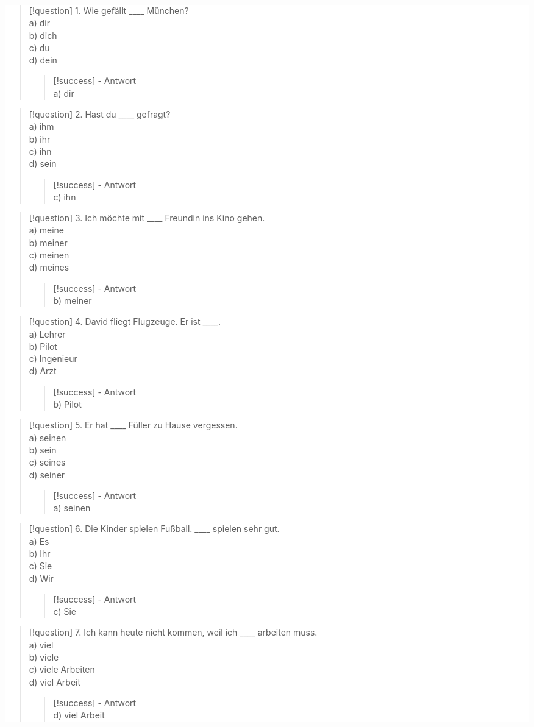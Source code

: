 > [!question] 1. Wie gefällt ____ München?  
> a) dir  
> b) dich  
> c) du  
> d) dein  
>> [!success] - Antwort  
>> a) dir  

> [!question] 2. Hast du ____ gefragt?  
> a) ihm  
> b) ihr  
> c) ihn  
> d) sein  
>> [!success] - Antwort  
>> c) ihn  

> [!question] 3. Ich möchte mit ____ Freundin ins Kino gehen.  
> a) meine  
> b) meiner  
> c) meinen  
> d) meines  
>> [!success] - Antwort  
>> b) meiner  

> [!question] 4. David fliegt Flugzeuge. Er ist ____.  
> a) Lehrer  
> b) Pilot  
> c) Ingenieur  
> d) Arzt  
>> [!success] - Antwort  
>> b) Pilot  

> [!question] 5. Er hat ____ Füller zu Hause vergessen.  
> a) seinen  
> b) sein  
> c) seines  
> d) seiner  
>> [!success] - Antwort  
>> a) seinen  

> [!question] 6. Die Kinder spielen Fußball. ____ spielen sehr gut.  
> a) Es  
> b) Ihr  
> c) Sie  
> d) Wir  
>> [!success] - Antwort  
>> c) Sie  

> [!question] 7. Ich kann heute nicht kommen, weil ich ____ arbeiten muss.  
> a) viel  
> b) viele  
> c) viele Arbeiten  
> d) viel Arbeit  
>> [!success] - Antwort  
>> d) viel Arbeit  
